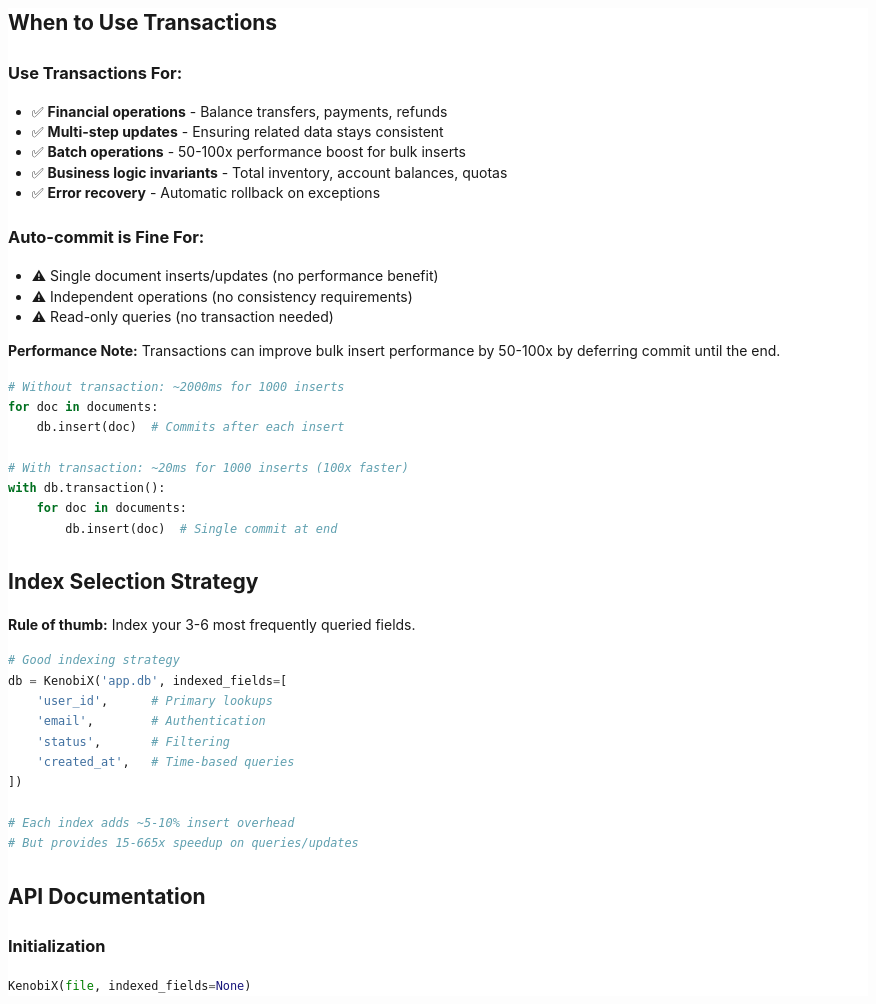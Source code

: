 ## When to Use Transactions

### Use Transactions For:
- ✅ **Financial operations** - Balance transfers, payments, refunds
- ✅ **Multi-step updates** - Ensuring related data stays consistent
- ✅ **Batch operations** - 50-100x performance boost for bulk inserts
- ✅ **Business logic invariants** - Total inventory, account balances, quotas
- ✅ **Error recovery** - Automatic rollback on exceptions

### Auto-commit is Fine For:
- ⚠️ Single document inserts/updates (no performance benefit)
- ⚠️ Independent operations (no consistency requirements)
- ⚠️ Read-only queries (no transaction needed)

**Performance Note:** Transactions can improve bulk insert performance by 50-100x by deferring commit until the end.

```python
# Without transaction: ~2000ms for 1000 inserts
for doc in documents:
    db.insert(doc)  # Commits after each insert

# With transaction: ~20ms for 1000 inserts (100x faster)
with db.transaction():
    for doc in documents:
        db.insert(doc)  # Single commit at end
```

## Index Selection Strategy

**Rule of thumb:** Index your 3-6 most frequently queried fields.

```python
# Good indexing strategy
db = KenobiX('app.db', indexed_fields=[
    'user_id',      # Primary lookups
    'email',        # Authentication
    'status',       # Filtering
    'created_at',   # Time-based queries
])

# Each index adds ~5-10% insert overhead
# But provides 15-665x speedup on queries/updates
```

## API Documentation

### Initialization

```python
KenobiX(file, indexed_fields=None)
```
